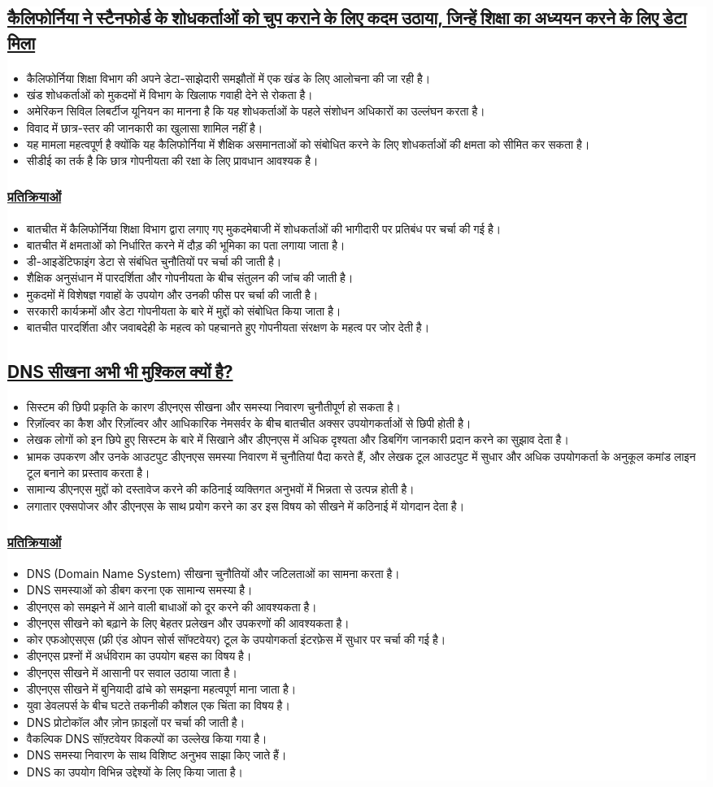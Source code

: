 ## [कैलिफोर्निया ने स्टैनफोर्ड के शोधकर्ताओं को चुप कराने के लिए कदम उठाया, जिन्हें शिक्षा का अध्ययन करने के लिए डेटा मिला](https://edsource.org/2023/california-moves-to-silence-stanford-researchers-who-got-state-data-to-study-education-issues/694920)

- कैलिफोर्निया शिक्षा विभाग की अपने डेटा-साझेदारी समझौतों में एक खंड के लिए आलोचना की जा रही है।
- खंड शोधकर्ताओं को मुकदमों में विभाग के खिलाफ गवाही देने से रोकता है।
- अमेरिकन सिविल लिबर्टीज यूनियन का मानना है कि यह शोधकर्ताओं के पहले संशोधन अधिकारों का उल्लंघन करता है।
- विवाद में छात्र-स्तर की जानकारी का खुलासा शामिल नहीं है।
- यह मामला महत्वपूर्ण है क्योंकि यह कैलिफोर्निया में शैक्षिक असमानताओं को संबोधित करने के लिए शोधकर्ताओं की क्षमता को सीमित कर सकता है।
- सीडीई का तर्क है कि छात्र गोपनीयता की रक्षा के लिए प्रावधान आवश्यक है।

### [प्रतिक्रियाओं](https://news.ycombinator.com/item?id=36908136)

- बातचीत में कैलिफोर्निया शिक्षा विभाग द्वारा लगाए गए मुकदमेबाजी में शोधकर्ताओं की भागीदारी पर प्रतिबंध पर चर्चा की गई है।
- बातचीत में क्षमताओं को निर्धारित करने में दौड़ की भूमिका का पता लगाया जाता है।
- डी-आइडेंटिफाइंग डेटा से संबंधित चुनौतियों पर चर्चा की जाती है।
- शैक्षिक अनुसंधान में पारदर्शिता और गोपनीयता के बीच संतुलन की जांच की जाती है।
- मुकदमों में विशेषज्ञ गवाहों के उपयोग और उनकी फीस पर चर्चा की जाती है।
- सरकारी कार्यक्रमों और डेटा गोपनीयता के बारे में मुद्दों को संबोधित किया जाता है।
- बातचीत पारदर्शिता और जवाबदेही के महत्व को पहचानते हुए गोपनीयता संरक्षण के महत्व पर जोर देती है।

## [DNS सीखना अभी भी मुश्किल क्यों है?](https://jvns.ca/blog/2023/07/28/why-is-dns-still-hard-to-learn/)

- सिस्टम की छिपी प्रकृति के कारण डीएनएस सीखना और समस्या निवारण चुनौतीपूर्ण हो सकता है।
- रिज़ॉल्वर का कैश और रिज़ॉल्वर और आधिकारिक नेमसर्वर के बीच बातचीत अक्सर उपयोगकर्ताओं से छिपी होती है।
- लेखक लोगों को इन छिपे हुए सिस्टम के बारे में सिखाने और डीएनएस में अधिक दृश्यता और डिबगिंग जानकारी प्रदान करने का सुझाव देता है।
- भ्रामक उपकरण और उनके आउटपुट डीएनएस समस्या निवारण में चुनौतियां पैदा करते हैं, और लेखक टूल आउटपुट में सुधार और अधिक उपयोगकर्ता के अनुकूल कमांड लाइन टूल बनाने का प्रस्ताव करता है।
- सामान्य डीएनएस मुद्दों को दस्तावेज करने की कठिनाई व्यक्तिगत अनुभवों में भिन्नता से उत्पन्न होती है।
- लगातार एक्सपोजर और डीएनएस के साथ प्रयोग करने का डर इस विषय को सीखने में कठिनाई में योगदान देता है।

### [प्रतिक्रियाओं](https://news.ycombinator.com/item?id=36909427)

- DNS (Domain Name System) सीखना चुनौतियों और जटिलताओं का सामना करता है।
- DNS समस्याओं को डीबग करना एक सामान्य समस्या है।
- डीएनएस को समझने में आने वाली बाधाओं को दूर करने की आवश्यकता है।
- डीएनएस सीखने को बढ़ाने के लिए बेहतर प्रलेखन और उपकरणों की आवश्यकता है।
- कोर एफओएसएस (फ्री एंड ओपन सोर्स सॉफ्टवेयर) टूल के उपयोगकर्ता इंटरफ़ेस में सुधार पर चर्चा की गई है।
- डीएनएस प्रश्नों में अर्धविराम का उपयोग बहस का विषय है।
- डीएनएस सीखने में आसानी पर सवाल उठाया जाता है।
- डीएनएस सीखने में बुनियादी ढांचे को समझना महत्वपूर्ण माना जाता है।
- युवा डेवलपर्स के बीच घटते तकनीकी कौशल एक चिंता का विषय है।
- DNS प्रोटोकॉल और ज़ोन फ़ाइलों पर चर्चा की जाती है।
- वैकल्पिक DNS सॉफ़्टवेयर विकल्पों का उल्लेख किया गया है।
- DNS समस्या निवारण के साथ विशिष्ट अनुभव साझा किए जाते हैं।
- DNS का उपयोग विभिन्न उद्देश्यों के लिए किया जाता है।
